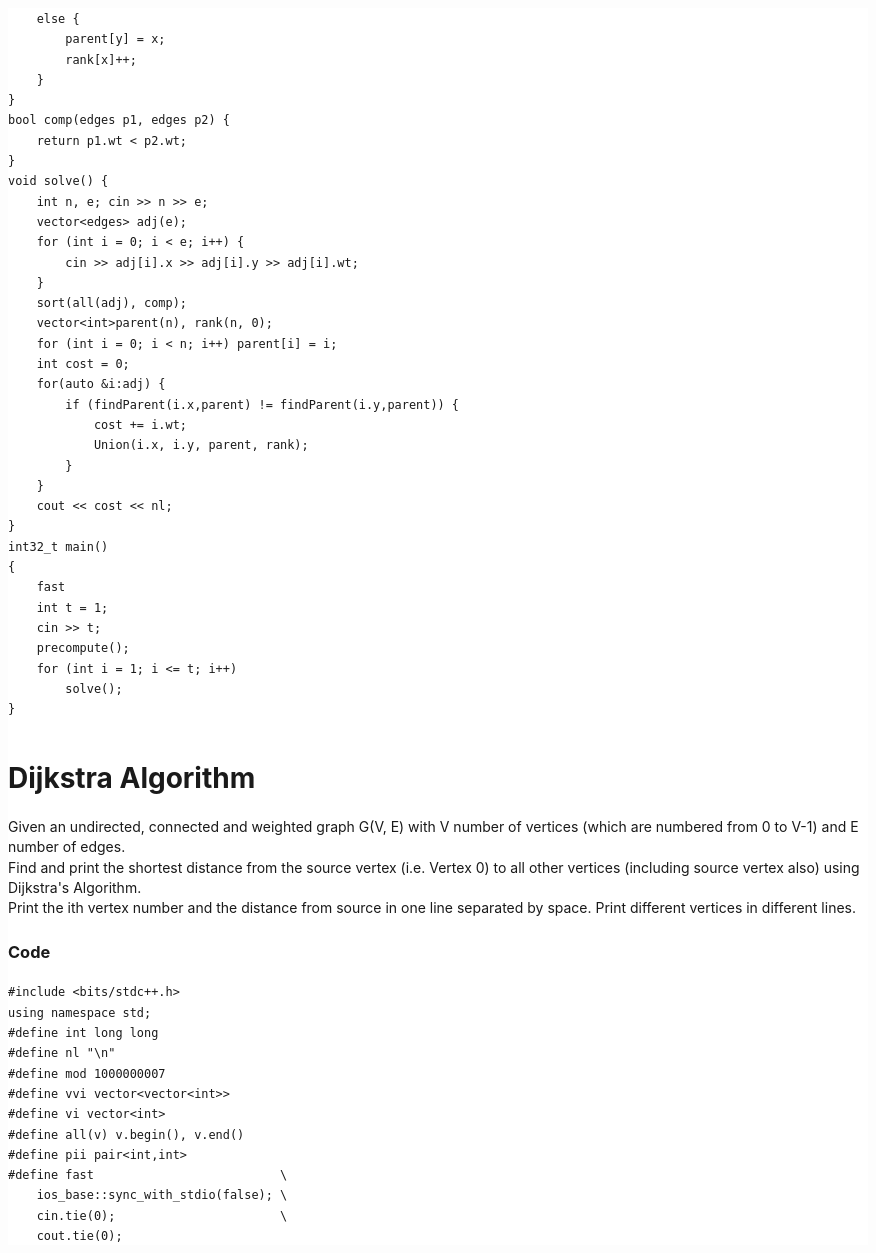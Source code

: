 ```
    else {
        parent[y] = x;
        rank[x]++;
    }
}
bool comp(edges p1, edges p2) {
    return p1.wt < p2.wt;
}
void solve() {
    int n, e; cin >> n >> e;
    vector<edges> adj(e);
    for (int i = 0; i < e; i++) {
        cin >> adj[i].x >> adj[i].y >> adj[i].wt;
    }
    sort(all(adj), comp);
    vector<int>parent(n), rank(n, 0);
    for (int i = 0; i < n; i++) parent[i] = i;
    int cost = 0;
    for(auto &i:adj) {
        if (findParent(i.x,parent) != findParent(i.y,parent)) {
            cost += i.wt;
            Union(i.x, i.y, parent, rank);
        }
    }
    cout << cost << nl;
}
int32_t main()
{
    fast
    int t = 1;
    cin >> t;
    precompute();
    for (int i = 1; i <= t; i++)
        solve();
}

```

# Dijkstra Algorithm

Given an undirected, connected and weighted graph G(V, E) with V number of vertices (which are numbered from 0 to V-1) and E number of edges.  
Find and print the shortest distance from the source vertex (i.e. Vertex 0) to all other vertices (including source vertex also) using Dijkstra's Algorithm.  
Print the ith vertex number and the distance from source in one line separated by space. Print different vertices in different lines.

### Code

```
#include <bits/stdc++.h>
using namespace std;
#define int long long
#define nl "\n"
#define mod 1000000007
#define vvi vector<vector<int>>
#define vi vector<int>
#define all(v) v.begin(), v.end()
#define pii pair<int,int>
#define fast                          \
    ios_base::sync_with_stdio(false); \
    cin.tie(0);                       \
    cout.tie(0);
```